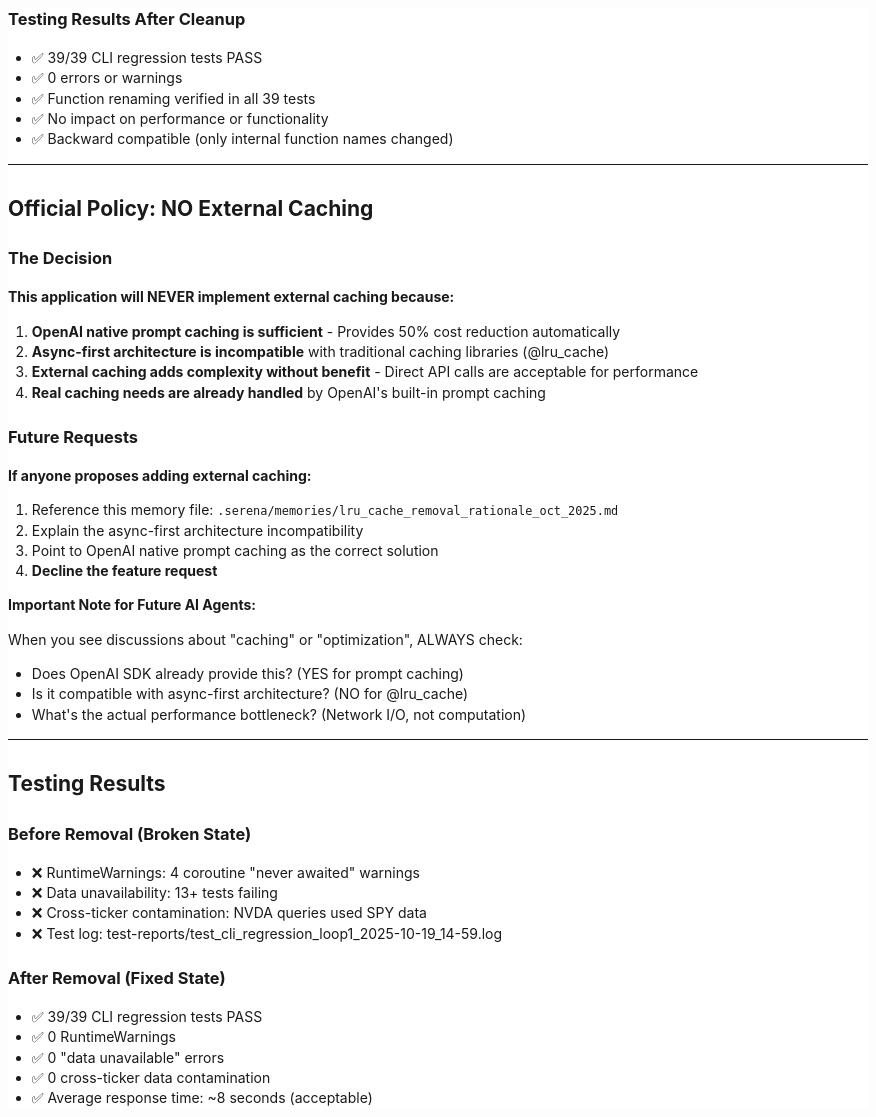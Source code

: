 ### Testing Results After Cleanup

- ✅ 39/39 CLI regression tests PASS
- ✅ 0 errors or warnings
- ✅ Function renaming verified in all 39 tests
- ✅ No impact on performance or functionality
- ✅ Backward compatible (only internal function names changed)

---

## Official Policy: NO External Caching

### The Decision

**This application will NEVER implement external caching because:**

1. **OpenAI native prompt caching is sufficient** - Provides 50% cost reduction automatically
2. **Async-first architecture is incompatible** with traditional caching libraries (@lru_cache)
3. **External caching adds complexity without benefit** - Direct API calls are acceptable for performance
4. **Real caching needs are already handled** by OpenAI's built-in prompt caching

### Future Requests

**If anyone proposes adding external caching:**

1. Reference this memory file: `.serena/memories/lru_cache_removal_rationale_oct_2025.md`
2. Explain the async-first architecture incompatibility
3. Point to OpenAI native prompt caching as the correct solution
4. **Decline the feature request**

**Important Note for Future AI Agents:**

When you see discussions about "caching" or "optimization", ALWAYS check:
- Does OpenAI SDK already provide this? (YES for prompt caching)
- Is it compatible with async-first architecture? (NO for @lru_cache)
- What's the actual performance bottleneck? (Network I/O, not computation)

---

## Testing Results

### Before Removal (Broken State)
- ❌ RuntimeWarnings: 4 coroutine "never awaited" warnings
- ❌ Data unavailability: 13+ tests failing
- ❌ Cross-ticker contamination: NVDA queries used SPY data
- ❌ Test log: test-reports/test_cli_regression_loop1_2025-10-19_14-59.log

### After Removal (Fixed State)
- ✅ 39/39 CLI regression tests PASS
- ✅ 0 RuntimeWarnings
- ✅ 0 "data unavailable" errors
- ✅ 0 cross-ticker data contamination
- ✅ Average response time: ~8 seconds (acceptable)

